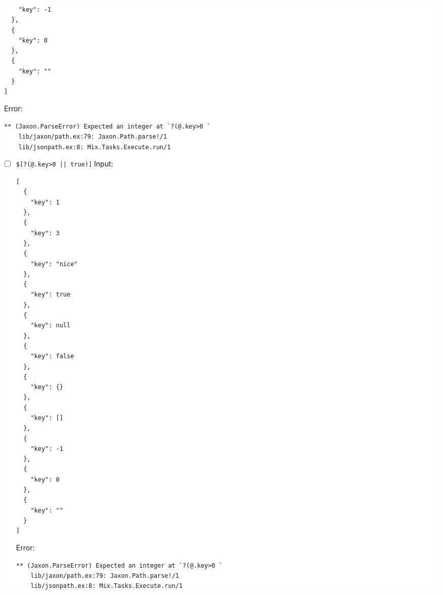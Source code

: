   ```
      "key": -1
    },
    {
      "key": 0
    },
    {
      "key": ""
    }
  ]
  ```
  Error:
  ```
  ** (Jaxon.ParseError) Expected an integer at `?(@.key>0 `
      lib/jaxon/path.ex:79: Jaxon.Path.parse!/1
      lib/jsonpath.ex:8: Mix.Tasks.Execute.run/1
  ```

- [ ] `$[?(@.key>0 || true)]`
  Input:
  ```
  [
    {
      "key": 1
    },
    {
      "key": 3
    },
    {
      "key": "nice"
    },
    {
      "key": true
    },
    {
      "key": null
    },
    {
      "key": false
    },
    {
      "key": {}
    },
    {
      "key": []
    },
    {
      "key": -1
    },
    {
      "key": 0
    },
    {
      "key": ""
    }
  ]
  ```
  Error:
  ```
  ** (Jaxon.ParseError) Expected an integer at `?(@.key>0 `
      lib/jaxon/path.ex:79: Jaxon.Path.parse!/1
      lib/jsonpath.ex:8: Mix.Tasks.Execute.run/1
  ```

